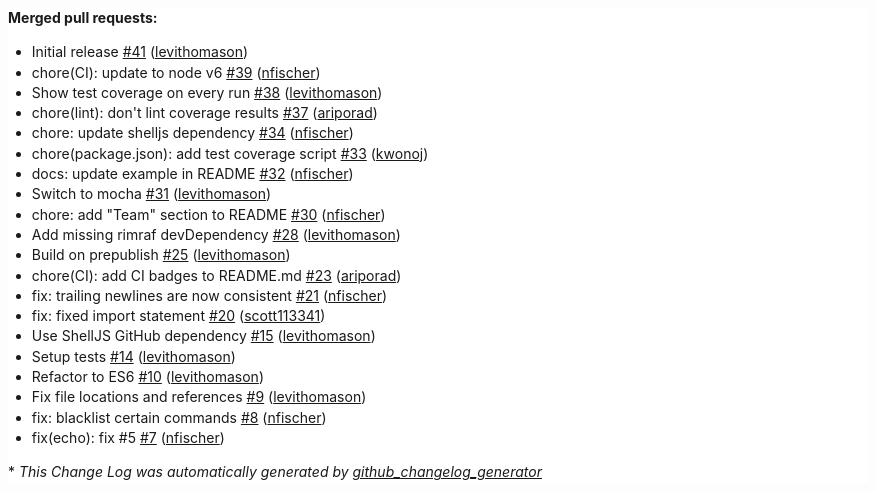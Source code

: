 **Merged pull requests:**

- Initial release [\#41](https://github.com/shelljs/shx/pull/41) ([levithomason](https://github.com/levithomason))
- chore\(CI\): update to node
  v6 [\#39](https://github.com/shelljs/shx/pull/39) ([nfischer](https://github.com/nfischer))
- Show test coverage on every
  run [\#38](https://github.com/shelljs/shx/pull/38) ([levithomason](https://github.com/levithomason))
- chore\(lint\): don't lint coverage
  results [\#37](https://github.com/shelljs/shx/pull/37) ([ariporad](https://github.com/ariporad))
- chore: update shelljs
  dependency [\#34](https://github.com/shelljs/shx/pull/34) ([nfischer](https://github.com/nfischer))
- chore\(package.json\): add test coverage
  script [\#33](https://github.com/shelljs/shx/pull/33) ([kwonoj](https://github.com/kwonoj))
- docs: update example in
  README [\#32](https://github.com/shelljs/shx/pull/32) ([nfischer](https://github.com/nfischer))
- Switch to mocha [\#31](https://github.com/shelljs/shx/pull/31) ([levithomason](https://github.com/levithomason))
- chore: add "Team" section to
  README [\#30](https://github.com/shelljs/shx/pull/30) ([nfischer](https://github.com/nfischer))
- Add missing rimraf
  devDependency [\#28](https://github.com/shelljs/shx/pull/28) ([levithomason](https://github.com/levithomason))
- Build on prepublish [\#25](https://github.com/shelljs/shx/pull/25) ([levithomason](https://github.com/levithomason))
- chore\(CI\): add CI badges to
  README.md [\#23](https://github.com/shelljs/shx/pull/23) ([ariporad](https://github.com/ariporad))
- fix: trailing newlines are now
  consistent [\#21](https://github.com/shelljs/shx/pull/21) ([nfischer](https://github.com/nfischer))
- fix: fixed import
  statement [\#20](https://github.com/shelljs/shx/pull/20) ([scott113341](https://github.com/scott113341))
- Use ShellJS GitHub
  dependency [\#15](https://github.com/shelljs/shx/pull/15) ([levithomason](https://github.com/levithomason))
- Setup tests [\#14](https://github.com/shelljs/shx/pull/14) ([levithomason](https://github.com/levithomason))
- Refactor to ES6 [\#10](https://github.com/shelljs/shx/pull/10) ([levithomason](https://github.com/levithomason))
- Fix file locations and
  references [\#9](https://github.com/shelljs/shx/pull/9) ([levithomason](https://github.com/levithomason))
- fix: blacklist certain commands [\#8](https://github.com/shelljs/shx/pull/8) ([nfischer](https://github.com/nfischer))
- fix\(echo\): fix \#5 [\#7](https://github.com/shelljs/shx/pull/7) ([nfischer](https://github.com/nfischer))

\* *This Change Log was automatically generated
by [github_changelog_generator](https://github.com/skywinder/Github-Changelog-Generator)*